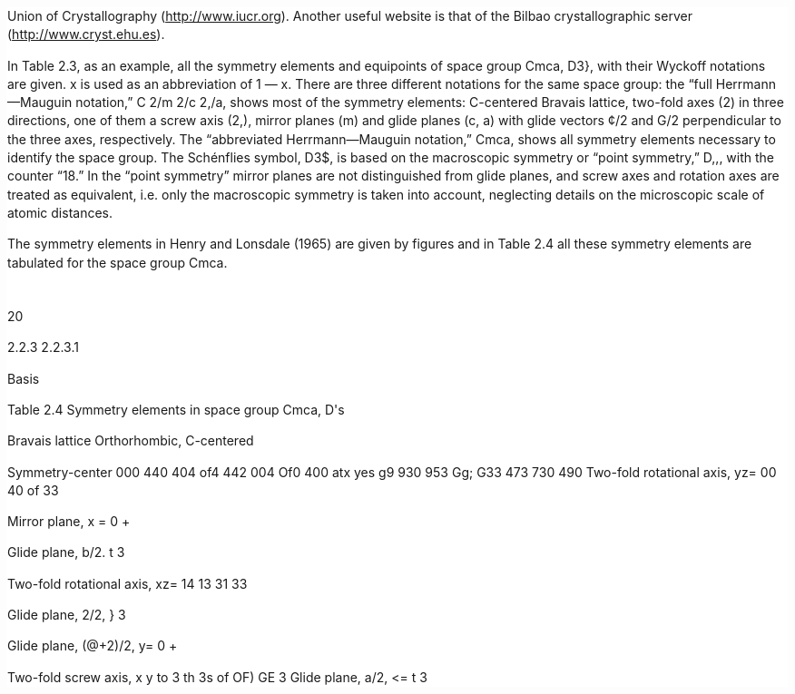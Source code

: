  

 

Union of Crystallography (http://www.iucr.org). Another useful website is that of the
Bilbao crystallographic server (http://www.cryst.ehu.es).

In Table 2.3, as an example, all the symmetry elements and equipoints of space group
Cmca, D3}, with their Wyckoff notations are given. x is used as an abbreviation of 1 — x.
There are three different notations for the same space group: the “full Herrmann—Mauguin
notation,” C 2/m 2/c 2,/a, shows most of the symmetry elements: C-centered Bravais
lattice, two-fold axes (2) in three directions, one of them a screw axis (2,), mirror planes
(m) and glide planes (c, a) with glide vectors ¢/2 and G/2 perpendicular to the three axes,
respectively. The “abbreviated Herrmann—Mauguin notation,” Cmca, shows all symmetry
elements necessary to identify the space group. The Schénflies symbol, D3$, is based on
the macroscopic symmetry or “point symmetry,” D,,, with the counter “18.” In the “point
symmetry” mirror planes are not distinguished from glide planes, and screw axes and
rotation axes are treated as equivalent, i.e. only the macroscopic symmetry is taken into
account, neglecting details on the microscopic scale of atomic distances.

The symmetry elements in Henry and Lonsdale (1965) are given by figures and in
Table 2.4 all these symmetry elements are tabulated for the space group Cmca.

 

===========
20

2.2.3
2.2.3.1

Basis

Table 2.4 Symmetry elements in space group Cmca, D's

 

 

 

  

 

 

Bravais lattice Orthorhombic, C-centered

Symmetry-center 000 440 404 of4 442 004 Of0 400
atx yes g9 930 953 Gg; G33 473 730 490
Two-fold rotational axis, yz= 00 40 of 33

Mirror plane, x = 0 +

Glide plane, b/2. t 3

Two-fold rotational axis, xz= 14 13 31 33

Glide plane, 2/2, } 3

Glide plane, (@+2)/2, y= 0 +

Two-fold screw axis, x y to 3 th 3s of OF) GE 3
Glide plane, a/2, <= t 3
